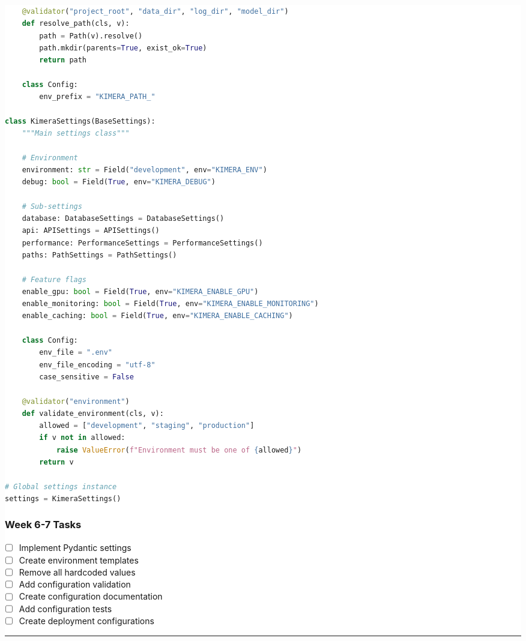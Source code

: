 ```python
    @validator("project_root", "data_dir", "log_dir", "model_dir")
    def resolve_path(cls, v):
        path = Path(v).resolve()
        path.mkdir(parents=True, exist_ok=True)
        return path
    
    class Config:
        env_prefix = "KIMERA_PATH_"

class KimeraSettings(BaseSettings):
    """Main settings class"""
    
    # Environment
    environment: str = Field("development", env="KIMERA_ENV")
    debug: bool = Field(True, env="KIMERA_DEBUG")
    
    # Sub-settings
    database: DatabaseSettings = DatabaseSettings()
    api: APISettings = APISettings()
    performance: PerformanceSettings = PerformanceSettings()
    paths: PathSettings = PathSettings()
    
    # Feature flags
    enable_gpu: bool = Field(True, env="KIMERA_ENABLE_GPU")
    enable_monitoring: bool = Field(True, env="KIMERA_ENABLE_MONITORING")
    enable_caching: bool = Field(True, env="KIMERA_ENABLE_CACHING")
    
    class Config:
        env_file = ".env"
        env_file_encoding = "utf-8"
        case_sensitive = False
    
    @validator("environment")
    def validate_environment(cls, v):
        allowed = ["development", "staging", "production"]
        if v not in allowed:
            raise ValueError(f"Environment must be one of {allowed}")
        return v

# Global settings instance
settings = KimeraSettings()
```

### Week 6-7 Tasks

- [ ] Implement Pydantic settings
- [ ] Create environment templates
- [ ] Remove all hardcoded values
- [ ] Add configuration validation
- [ ] Create configuration documentation
- [ ] Add configuration tests
- [ ] Create deployment configurations

---